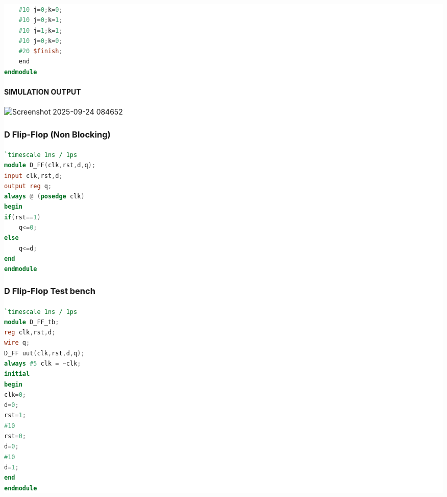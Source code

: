 ```verilog
    #10 j=0;k=0;
    #10 j=0;k=1;
    #10 j=1;k=1;
    #10 j=0;k=0;
    #20 $finish;
    end
endmodule


```
#### SIMULATION OUTPUT
<img width="1919" height="1077" alt="Screenshot 2025-09-24 084652" src="https://github.com/user-attachments/assets/4e9cfa7b-4ab5-4972-84ed-71a1a73ec5cf" />


### D Flip-Flop (Non Blocking)
```verilog
`timescale 1ns / 1ps
module D_FF(clk,rst,d,q);
input clk,rst,d;
output reg q;
always @ (posedge clk)
begin
if(rst==1)
    q<=0;
else 
    q<=d;
end
endmodule


```
### D Flip-Flop Test bench 
```verilog
`timescale 1ns / 1ps
module D_FF_tb;
reg clk,rst,d;
wire q;
D_FF uut(clk,rst,d,q);
always #5 clk = ~clk;
initial
begin
clk=0;
d=0;
rst=1;
#10
rst=0;
d=0;
#10
d=1;
end
endmodule


```
